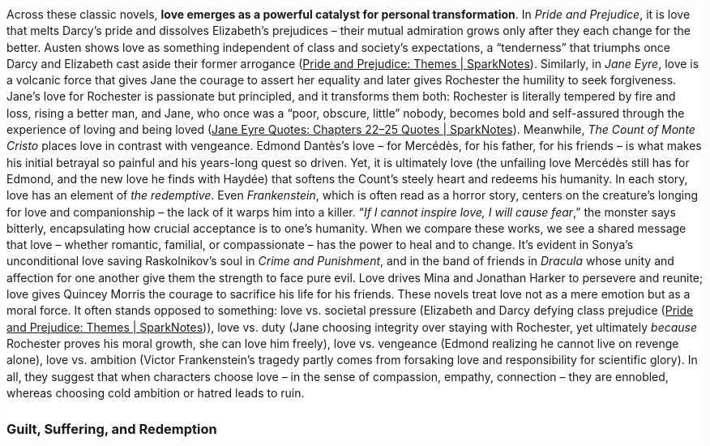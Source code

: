 Across these classic novels, **love emerges as a powerful catalyst for personal transformation**. In *Pride and Prejudice*, it is love that melts Darcy’s pride and dissolves Elizabeth’s prejudices – their mutual admiration grows only after they each change for the better. Austen shows love as something independent of class and society’s expectations, a “tenderness” that triumphs once Darcy and Elizabeth cast aside their former arrogance ([Pride and Prejudice: Themes | SparkNotes](https://www.sparknotes.com/lit/pride/themes/#:~:text=Austen%2C%20meanwhile%2C%20poses%20countless%20smaller,effects%20of%20a%20hierarchical%20society)). Similarly, in *Jane Eyre*, love is a volcanic force that gives Jane the courage to assert her equality and later gives Rochester the humility to seek forgiveness. Jane’s love for Rochester is passionate but principled, and it transforms them both: Rochester is literally tempered by fire and loss, rising a better man, and Jane, who once was a “poor, obscure, little” nobody, becomes bold and self-assured through the experience of loving and being loved ([Jane Eyre Quotes: Chapters 22–25 Quotes | SparkNotes](https://www.sparknotes.com/lit/janeeyre/quotes/section/chapters-2225/#:~:text=,God%E2%80%99s%20feet%2C%20equal%E2%80%94as%20we%20are)). Meanwhile, *The Count of Monte Cristo* places love in contrast with vengeance. Edmond Dantès’s love – for Mercédès, for his father, for his friends – is what makes his initial betrayal so painful and his years-long quest so driven. Yet, it is ultimately love (the unfailing love Mercédès still has for Edmond, and the new love he finds with Haydée) that softens the Count’s steely heart and redeems his humanity. In each story, love has an element of *the redemptive*. Even *Frankenstein*, which is often read as a horror story, centers on the creature’s longing for love and companionship – the lack of it warps him into a killer. “*If I cannot inspire love, I will cause fear*,” the monster says bitterly, encapsulating how crucial acceptance is to one’s humanity. When we compare these works, we see a shared message that love – whether romantic, familial, or compassionate – has the power to heal and to change. It’s evident in Sonya’s unconditional love saving Raskolnikov’s soul in *Crime and Punishment*, and in the band of friends in *Dracula* whose unity and affection for one another give them the strength to face pure evil. Love drives Mina and Jonathan Harker to persevere and reunite; love gives Quincey Morris the courage to sacrifice his life for his friends. These novels treat love not as a mere emotion but as a moral force. It often stands opposed to something: love vs. societal pressure (Elizabeth and Darcy defying class prejudice ([Pride and Prejudice: Themes | SparkNotes](https://www.sparknotes.com/lit/pride/themes/#:~:text=Through%20the%20Darcy,limited%20slice%20of%20that%20structure))), love vs. duty (Jane choosing integrity over staying with Rochester, yet ultimately *because* Rochester proves his moral growth, she can love him freely), love vs. vengeance (Edmond realizing he cannot live on revenge alone), love vs. ambition (Victor Frankenstein’s tragedy partly comes from forsaking love and responsibility for scientific glory). In all, they suggest that when characters choose love – in the sense of compassion, empathy, connection – they are ennobled, whereas choosing cold ambition or hatred leads to ruin.

### Guilt, Suffering, and Redemption